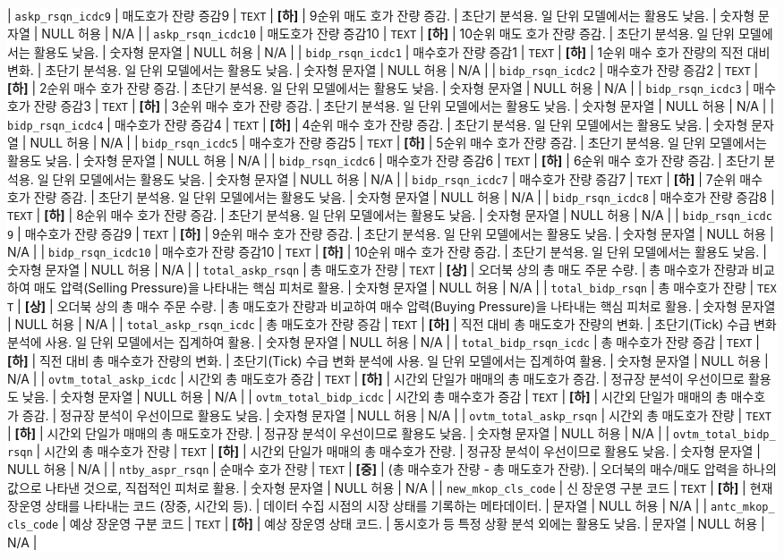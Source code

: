 | `askp_rsqn_icdc9`      | 매도호가 잔량 증감9              | `TEXT`        | **[하]**   | 9순위 매도 호가 잔량 증감.                             | 초단기 분석용. 일 단위 모델에서는 활용도 낮음.                                       | 숫자형 문자열      | NULL 허용               | N/A                |
| `askp_rsqn_icdc10`     | 매도호가 잔량 증감10             | `TEXT`        | **[하]**   | 10순위 매도 호가 잔량 증감.                            | 초단기 분석용. 일 단위 모델에서는 활용도 낮음.                                       | 숫자형 문자열      | NULL 허용               | N/A                |
| `bidp_rsqn_icdc1`      | 매수호가 잔량 증감1              | `TEXT`        | **[하]**   | 1순위 매수 호가 잔량의 직전 대비 변화.                 | 초단기 분석용. 일 단위 모델에서는 활용도 낮음.                                       | 숫자형 문자열      | NULL 허용               | N/A                |
| `bidp_rsqn_icdc2`      | 매수호가 잔량 증감2              | `TEXT`        | **[하]**   | 2순위 매수 호가 잔량 증감.                             | 초단기 분석용. 일 단위 모델에서는 활용도 낮음.                                       | 숫자형 문자열      | NULL 허용               | N/A                |
| `bidp_rsqn_icdc3`      | 매수호가 잔량 증감3              | `TEXT`        | **[하]**   | 3순위 매수 호가 잔량 증감.                             | 초단기 분석용. 일 단위 모델에서는 활용도 낮음.                                       | 숫자형 문자열      | NULL 허용               | N/A                |
| `bidp_rsqn_icdc4`      | 매수호가 잔량 증감4              | `TEXT`        | **[하]**   | 4순위 매수 호가 잔량 증감.                             | 초단기 분석용. 일 단위 모델에서는 활용도 낮음.                                       | 숫자형 문자열      | NULL 허용               | N/A                |
| `bidp_rsqn_icdc5`      | 매수호가 잔량 증감5              | `TEXT`        | **[하]**   | 5순위 매수 호가 잔량 증감.                             | 초단기 분석용. 일 단위 모델에서는 활용도 낮음.                                       | 숫자형 문자열      | NULL 허용               | N/A                |
| `bidp_rsqn_icdc6`      | 매수호가 잔량 증감6              | `TEXT`        | **[하]**   | 6순위 매수 호가 잔량 증감.                             | 초단기 분석용. 일 단위 모델에서는 활용도 낮음.                                       | 숫자형 문자열      | NULL 허용               | N/A                |
| `bidp_rsqn_icdc7`      | 매수호가 잔량 증감7              | `TEXT`        | **[하]**   | 7순위 매수 호가 잔량 증감.                             | 초단기 분석용. 일 단위 모델에서는 활용도 낮음.                                       | 숫자형 문자열      | NULL 허용               | N/A                |
| `bidp_rsqn_icdc8`      | 매수호가 잔량 증감8              | `TEXT`        | **[하]**   | 8순위 매수 호가 잔량 증감.                             | 초단기 분석용. 일 단위 모델에서는 활용도 낮음.                                       | 숫자형 문자열      | NULL 허용               | N/A                |
| `bidp_rsqn_icdc9`      | 매수호가 잔량 증감9              | `TEXT`        | **[하]**   | 9순위 매수 호가 잔량 증감.                             | 초단기 분석용. 일 단위 모델에서는 활용도 낮음.                                       | 숫자형 문자열      | NULL 허용               | N/A                |
| `bidp_rsqn_icdc10`     | 매수호가 잔량 증감10             | `TEXT`        | **[하]**   | 10순위 매수 호가 잔량 증감.                            | 초단기 분석용. 일 단위 모델에서는 활용도 낮음.                                       | 숫자형 문자열      | NULL 허용               | N/A                |
| `total_askp_rsqn`      | 총 매도호가 잔량                 | `TEXT`        | **[상]**   | 오더북 상의 총 매도 주문 수량.                         | 총 매수호가 잔량과 비교하여 매도 압력(Selling Pressure)을 나타내는 핵심 피처로 활용. | 숫자형 문자열      | NULL 허용               | N/A                |
| `total_bidp_rsqn`      | 총 매수호가 잔량                 | `TEXT`        | **[상]**   | 오더북 상의 총 매수 주문 수량.                         | 총 매도호가 잔량과 비교하여 매수 압력(Buying Pressure)을 나타내는 핵심 피처로 활용.  | 숫자형 문자열      | NULL 허용               | N/A                |
| `total_askp_rsqn_icdc` | 총 매도호가 잔량 증감            | `TEXT`        | **[하]**   | 직전 대비 총 매도호가 잔량의 변화.                     | 초단기(Tick) 수급 변화 분석에 사용. 일 단위 모델에서는 집계하여 활용.                | 숫자형 문자열      | NULL 허용               | N/A                |
| `total_bidp_rsqn_icdc` | 총 매수호가 잔량 증감            | `TEXT`        | **[하]**   | 직전 대비 총 매수호가 잔량의 변화.                     | 초단기(Tick) 수급 변화 분석에 사용. 일 단위 모델에서는 집계하여 활용.                | 숫자형 문자열      | NULL 허용               | N/A                |
| `ovtm_total_askp_icdc` | 시간외 총 매도호가 증감          | `TEXT`        | **[하]**   | 시간외 단일가 매매의 총 매도호가 증감.                 | 정규장 분석이 우선이므로 활용도 낮음.                                                | 숫자형 문자열      | NULL 허용               | N/A                |
| `ovtm_total_bidp_icdc` | 시간외 총 매수호가 증감          | `TEXT`        | **[하]**   | 시간외 단일가 매매의 총 매수호가 증감.                 | 정규장 분석이 우선이므로 활용도 낮음.                                                | 숫자형 문자열      | NULL 허용               | N/A                |
| `ovtm_total_askp_rsqn` | 시간외 총 매도호가 잔량          | `TEXT`        | **[하]**   | 시간외 단일가 매매의 총 매도호가 잔량.                 | 정규장 분석이 우선이므로 활용도 낮음.                                                | 숫자형 문자열      | NULL 허용               | N/A                |
| `ovtm_total_bidp_rsqn` | 시간외 총 매수호가 잔량          | `TEXT`        | **[하]**   | 시간외 단일가 매매의 총 매수호가 잔량.                 | 정규장 분석이 우선이므로 활용도 낮음.                                                | 숫자형 문자열      | NULL 허용               | N/A                |
| `ntby_aspr_rsqn`       | 순매수 호가 잔량                 | `TEXT`        | **[중]**   | (총 매수호가 잔량 - 총 매도호가 잔량).                 | 오더북의 매수/매도 압력을 하나의 값으로 나타낸 것으로, 직접적인 피처로 활용.         | 숫자형 문자열      | NULL 허용               | N/A                |
| `new_mkop_cls_code`    | 신 장운영 구분 코드              | `TEXT`        | **[하]**   | 현재 장운영 상태를 나타내는 코드 (장중, 시간외 등).    | 데이터 수집 시점의 시장 상태를 기록하는 메타데이터.                                  | 문자열             | NULL 허용               | N/A                |
| `antc_mkop_cls_code`   | 예상 장운영 구분 코드            | `TEXT`        | **[하]**   | 예상 장운영 상태 코드.                                 | 동시호가 등 특정 상황 분석 외에는 활용도 낮음.                                       | 문자열             | NULL 허용               | N/A                |